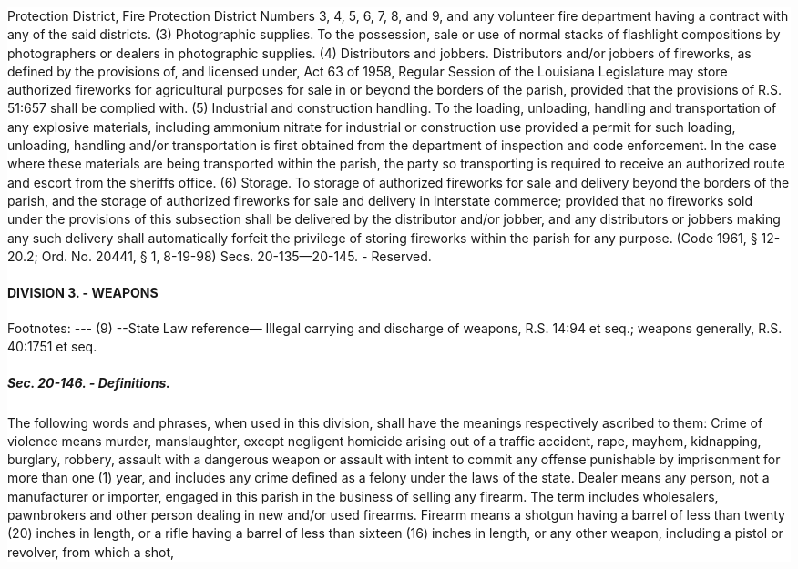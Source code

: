 Protection District, Fire Protection District Numbers 3, 4, 5, 6, 7, 8, and 9, and any volunteer fire department
having a contract with any of the said districts.
(3)
Photographic supplies. To the possession, sale or use of normal stacks of flashlight compositions by
photographers or dealers in photographic supplies.
(4)
Distributors and jobbers. Distributors and/or jobbers of fireworks, as defined by the provisions of, and licensed
under, Act 63 of 1958, Regular Session of the Louisiana Legislature may store authorized fireworks for
agricultural purposes for sale in or beyond the borders of the parish, provided that the provisions of R.S. 51:657
shall be complied with.
(5)
Industrial and construction handling. To the loading, unloading, handling and transportation of any explosive
materials, including ammonium nitrate for industrial or construction use provided a permit for such loading,
unloading, handling and/or transportation is first obtained from the department of inspection and code
enforcement. In the case where these materials are being transported within the parish, the party so transporting
is required to receive an authorized route and escort from the sheriffs office.
(6)
Storage. To storage of authorized fireworks for sale and delivery beyond the borders of the parish, and the
storage of authorized fireworks for sale and delivery in interstate commerce; provided that no fireworks sold
under the provisions of this subsection shall be delivered by the distributor and/or jobber, and any distributors or
jobbers making any such delivery shall automatically forfeit the privilege of storing fireworks within the parish
for any purpose.
(Code 1961, § 12-20.2; Ord. No. 20441, § 1, 8-19-98)
Secs. 20-135—20-145. - Reserved.
#### DIVISION 3. - WEAPONS
Footnotes:
--- (9) --State Law reference— Illegal carrying and discharge of weapons, R.S. 14:94 et seq.; weapons generally, R.S.
40:1751 et seq.
##### Sec. 20-146. - Definitions.  

The following words and phrases, when used in this division, shall have the meanings respectively ascribed to
them:
Crime of violence means murder, manslaughter, except negligent homicide arising out of a traffic accident, rape,
mayhem, kidnapping, burglary, robbery, assault with a dangerous weapon or assault with intent to commit any
offense punishable by imprisonment for more than one (1) year, and includes any crime defined as a felony
under the laws of the state.
Dealer means any person, not a manufacturer or importer, engaged in this parish in the business of selling any
firearm. The term includes wholesalers, pawnbrokers and other person dealing in new and/or used firearms.
Firearm means a shotgun having a barrel of less than twenty (20) inches in length, or a rifle having a barrel of
less than sixteen (16) inches in length, or any other weapon, including a pistol or revolver, from which a shot,